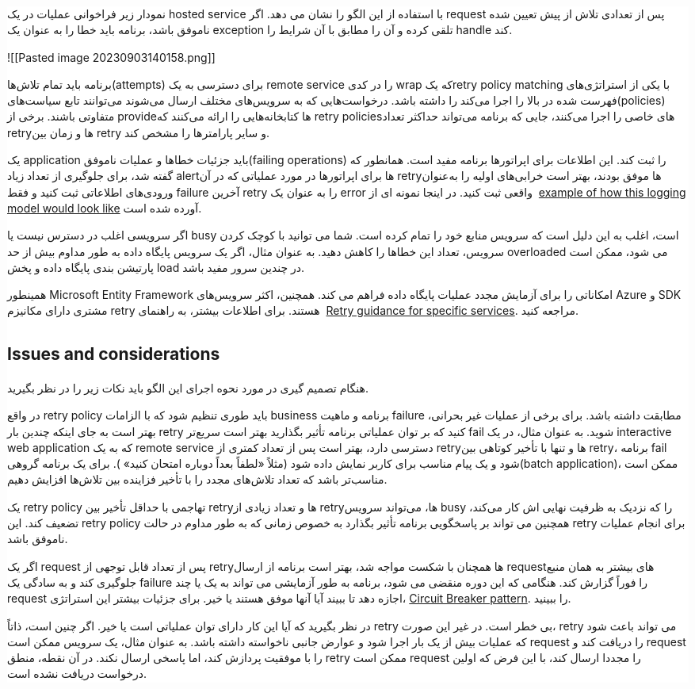 نمودار زیر فراخوانی عملیات در یک hosted service  با استفاده از این الگو را نشان می دهد. اگر request پس از تعدادی تلاش از پیش تعیین شده ناموفق باشد، برنامه باید خطا را به عنوان یک exception تلقی کرده و آن را مطابق با آن شرایط را handle کند.

![[Pasted image 20230903140158.png]]

برنامه باید تمام تلاش‌ها(attempts) برای دسترسی به یک remote service را در کدی wrap که یکretry policy matching  با یکی از استراتژی‌های فهرست شده در بالا را اجرا می‌کند را داشته باشد. درخواست‌هایی که به سرویس‌های مختلف ارسال می‌شوند می‌توانند تابع سیاست‌های(policies) متفاوتی باشند. برخی از provideها کتابخانه‌هایی را ارائه می‌کنند که retry policiesهای خاصی را اجرا می‌کنند، جایی که برنامه می‌تواند حداکثر تعداد retryها و زمان بین retry و سایر پارامترها را مشخص کند.

یک application باید جزئیات خطاها و عملیات ناموفق(failing operations) را ثبت کند. این اطلاعات برای اپراتورها برنامه مفید است. همانطور که گفته شد، برای جلوگیری از تعداد زیاد alertها برای اپراتورها در مورد عملیاتی که در آن retryها موفق بودند، بهتر است خرابی‌های اولیه را به‌عنوان ورودی‌های اطلاعاتی ثبت کنید و فقط failure آخرین retry را به عنوان یک error واقعی ثبت کنید. در اینجا نمونه ای از  [example of how this logging model would look like](https://docs.particular.net/nservicebus/recoverability/#retry-logging) آورده شده است.


اگر سرویسی اغلب در دسترس نیست یا busy است، اغلب به این دلیل است که سرویس منابع خود را تمام کرده است. شما می توانید با کوچک کردن سرویس، تعداد این خطاها را کاهش دهید. به عنوان مثال، اگر یک سرویس پایگاه داده به طور مداوم بیش از حد overloaded می شود، ممکن است پارتیشن بندی پایگاه داده و پخش load در چندین سرور مفید باشد.

همینطور Microsoft Entity Framework امکاناتی را برای آزمایش مجدد عملیات پایگاه داده فراهم می کند. همچنین، اکثر سرویس‌های Azure و SDK مشتری دارای مکانیزم retry هستند. برای اطلاعات بیشتر، به راهنمای  [Retry guidance for specific services](https://learn.microsoft.com/en-us/azure/architecture/best-practices/retry-service-specific). مراجعه کنید.



## Issues and considerations


هنگام تصمیم گیری در مورد نحوه اجرای این الگو باید نکات زیر را در نظر بگیرید.

در واقع retry policy   باید طوری تنظیم شود که با الزامات business برنامه و ماهیت failure مطابقت داشته باشد. برای برخی از عملیات غیر بحرانی، بهتر است به جای اینکه چندین بار  retry کنید که بر توان عملیاتی برنامه تأثیر بگذارید بهتر است سریع‌تر fail شوید. به عنوان مثال، در یک interactive web application که به یک remote service دسترسی دارد، بهتر است پس از تعداد کمتری از retryها و تنها با تأخیر کوتاهی بین retry، برنامه fail شود و یک پیام مناسب برای کاربر نمایش داده شود (مثلاً «لطفاً بعداً دوباره امتحان کنید» ). برای یک برنامه گروهی(batch application)، ممکن است مناسب‌تر باشد که تعداد تلاش‌های مجدد را با تأخیر فزاینده بین تلاش‌ها افزایش دهیم.

یک retry policy تهاجمی با حداقل تأخیر بین retry‌ها و تعداد زیادی از retryها، می‌تواند سرویس busy  را که نزدیک به ظرفیت نهایی اش کار می‌کند، تضعیف کند. این retry policy همچنین می تواند بر پاسخگویی برنامه تأثیر بگذارد به خصوص زمانی که به طور مداوم در حالت retry برای انجام عملیات ناموفق باشد.

اگر یک request پس از تعداد قابل توجهی از retryها همچنان با شکست مواجه شد، بهتر است برنامه از ارسال request‌های بیشتر به همان منبع جلوگیری کند و به سادگی یک failure را فوراً گزارش کند. هنگامی که این دوره منقضی می شود، برنامه به طور آزمایشی می تواند به یک یا چند request اجازه دهد تا ببیند آیا آنها موفق هستند یا خیر. برای جزئیات بیشتر این استراتژی، [Circuit Breaker pattern](https://learn.microsoft.com/en-us/azure/architecture/patterns/circuit-breaker). را ببینید.


در نظر بگیرید که آیا این کار دارای توان عملیاتی  است یا خیر. اگر چنین است، ذاتاً retry بی خطر است. در غیر این صورت، retry می تواند باعث شود که عملیات بیش از یک بار اجرا شود و عوارض جانبی ناخواسته داشته باشد. به عنوان مثال، یک سرویس ممکن است request را دریافت کند و request را با موفقیت پردازش کند، اما پاسخی ارسال نکند. در آن نقطه، منطق retry ممکن است request را مجددا ارسال کند، با این فرض که اولین درخواست دریافت نشده است.

